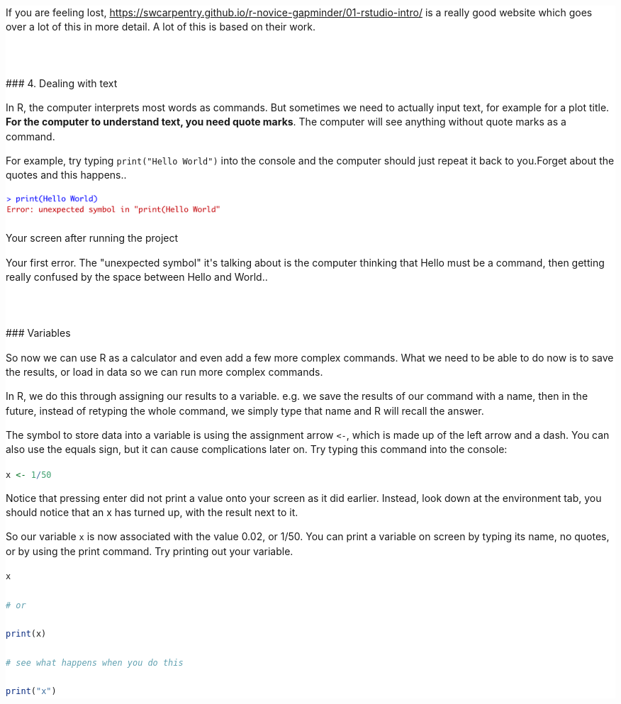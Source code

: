 If you are feeling lost, https://swcarpentry.github.io/r-novice-gapminder/01-rstudio-intro/
is a really good website which goes over a lot of this in more detail.  A lot of this is based on their work.

<br>

<div style="margin-bottom:25px;">
</div>
### 4. Dealing with text

In R, the computer interprets most words as commands.  But sometimes we need to actually input text, for example for a plot title.   **For the computer to understand text, you need quote marks**. The computer will see anything without quote marks as a command. 

For example, try typing  `print("Hello World")` into the console and the computer should just repeat it back to you.Forget about the quotes and this happens..

<div class="figure">
<img src="Tutorial3a_ConsoleBasics_helloworld.png" alt="Your screen after running the project" width="2126" />
<p class="caption">Your screen after running the project</p>
</div>

Your first error.  The "unexpected symbol" it's talking about is the computer thinking that Hello must be a command, then getting really confused by the space between Hello and World..

<br>

<div style="margin-bottom:25px;">
</div>
### Variables 

So now we can use R as a calculator and even add a few more complex commands.  What we need to be able to do now is to save the results, or load in data so we can run more complex commands.   

In R, we do this through assigning our results to a variable. e.g. we save the results of our command with a name, then in the future, instead of retyping the whole command, we simply type that name and R will recall the answer.

The symbol to store data into a variable is using the assignment arrow `<-`, which is made up of the left arrow and a dash.  You can also use the equals sign, but it can cause complications later on.  Try typing this command into the console:


```r
x <- 1/50
```

Notice that pressing enter did not print a value onto your screen as it did earlier. Instead, look down at the environment tab, you should notice that an x has turned up, with the result next to it. 

So our variable `x` is now associated with the value 0.02, or 1/50.  You can print a variable on screen by typing its name, no quotes, or by using the print command.  Try printing out your variable.  


```r
x

# or

print(x)

# see what happens when you do this

print("x")
```
